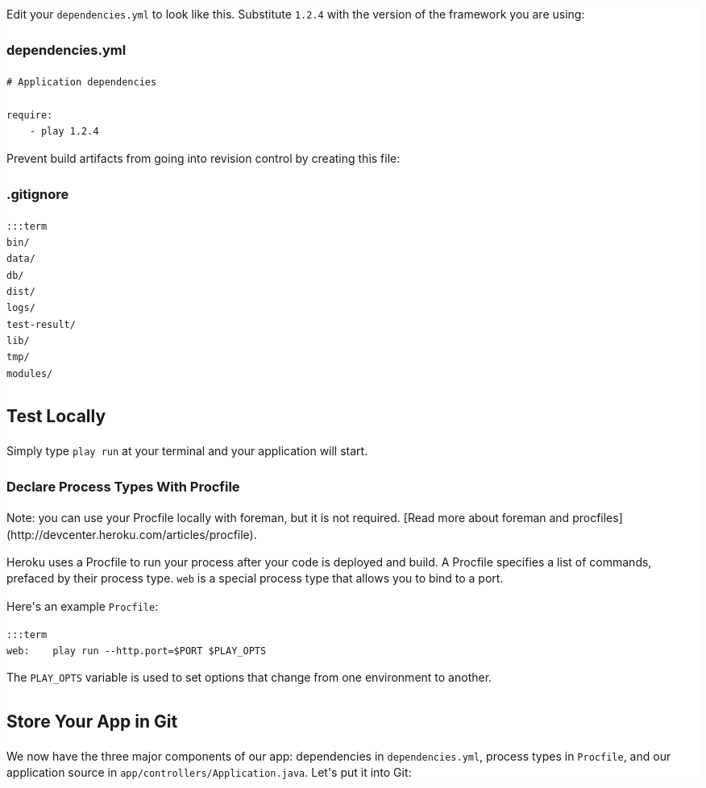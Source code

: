 Edit your `dependencies.yml` to look like this. Substitute `1.2.4` with the version of the framework you are using:

### dependencies.yml

    # Application dependencies

    require:
        - play 1.2.4

Prevent build artifacts from going into revision control by creating this file:

### .gitignore

    :::term
    bin/
    data/
    db/
    dist/
    logs/
    test-result/
    lib/
    tmp/
    modules/
    
## Test Locally

Simply type `play run` at your terminal and your application will start.

### Declare Process Types With Procfile

<div class="callout" markdown="1">
Note: you can use your Procfile locally with foreman, but it is not required. [Read more about foreman and procfiles](http://devcenter.heroku.com/articles/procfile).
</div>

Heroku uses a Procfile to run your process after your code is deployed and build. A Procfile specifies a list of commands, prefaced by their process type. `web` is a special process type that allows you to bind to a port.

Here's an example `Procfile`:

    :::term
    web:    play run --http.port=$PORT $PLAY_OPTS

The `PLAY_OPTS` variable is used to set options that change from one environment to another.

## Store Your App in Git

We now have the three major components of our app: dependencies in `dependencies.yml`, process types in `Procfile`, and our application source in `app/controllers/Application.java`.  Let's put it into Git:
